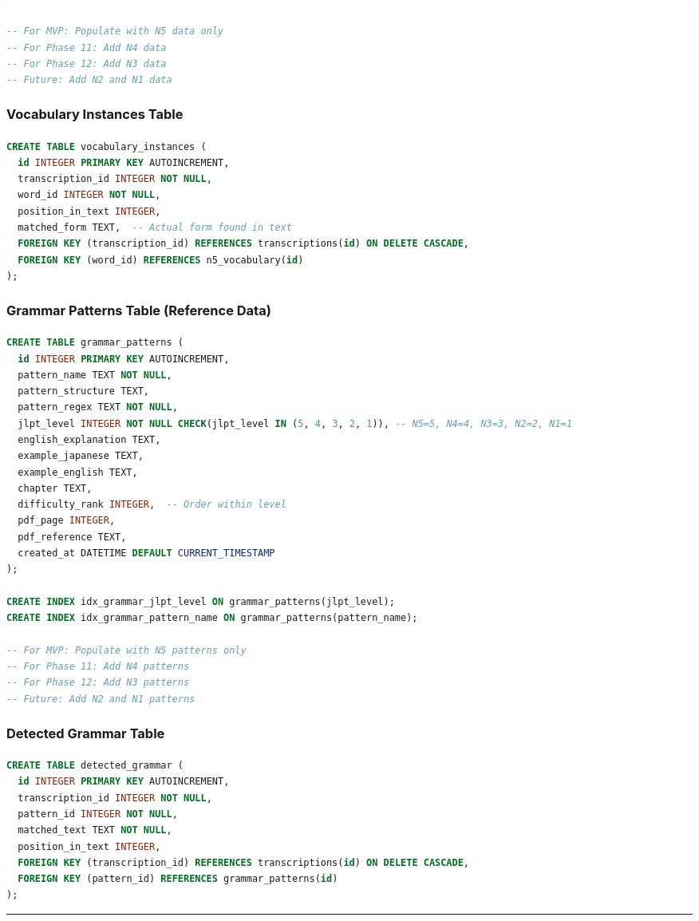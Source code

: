 ```sql

-- For MVP: Populate with N5 data only
-- For Phase 11: Add N4 data
-- For Phase 12: Add N3 data
-- Future: Add N2 and N1 data
```

### Vocabulary Instances Table
```sql
CREATE TABLE vocabulary_instances (
  id INTEGER PRIMARY KEY AUTOINCREMENT,
  transcription_id INTEGER NOT NULL,
  word_id INTEGER NOT NULL,
  position_in_text INTEGER,
  matched_form TEXT,  -- Actual form found in text
  FOREIGN KEY (transcription_id) REFERENCES transcriptions(id) ON DELETE CASCADE,
  FOREIGN KEY (word_id) REFERENCES n5_vocabulary(id)
);
```

### Grammar Patterns Table (Reference Data)
```sql
CREATE TABLE grammar_patterns (
  id INTEGER PRIMARY KEY AUTOINCREMENT,
  pattern_name TEXT NOT NULL,
  pattern_structure TEXT,
  pattern_regex TEXT NOT NULL,
  jlpt_level INTEGER NOT NULL CHECK(jlpt_level IN (5, 4, 3, 2, 1)), -- N5=5, N4=4, N3=3, N2=2, N1=1
  english_explanation TEXT,
  example_japanese TEXT,
  example_english TEXT,
  chapter TEXT,
  difficulty_rank INTEGER,  -- Order within level
  pdf_page INTEGER,
  pdf_reference TEXT,
  created_at DATETIME DEFAULT CURRENT_TIMESTAMP
);

CREATE INDEX idx_grammar_jlpt_level ON grammar_patterns(jlpt_level);
CREATE INDEX idx_grammar_pattern_name ON grammar_patterns(pattern_name);

-- For MVP: Populate with N5 patterns only
-- For Phase 11: Add N4 patterns
-- For Phase 12: Add N3 patterns
-- Future: Add N2 and N1 patterns
```

### Detected Grammar Table
```sql
CREATE TABLE detected_grammar (
  id INTEGER PRIMARY KEY AUTOINCREMENT,
  transcription_id INTEGER NOT NULL,
  pattern_id INTEGER NOT NULL,
  matched_text TEXT NOT NULL,
  position_in_text INTEGER,
  FOREIGN KEY (transcription_id) REFERENCES transcriptions(id) ON DELETE CASCADE,
  FOREIGN KEY (pattern_id) REFERENCES grammar_patterns(id)
);
```

---